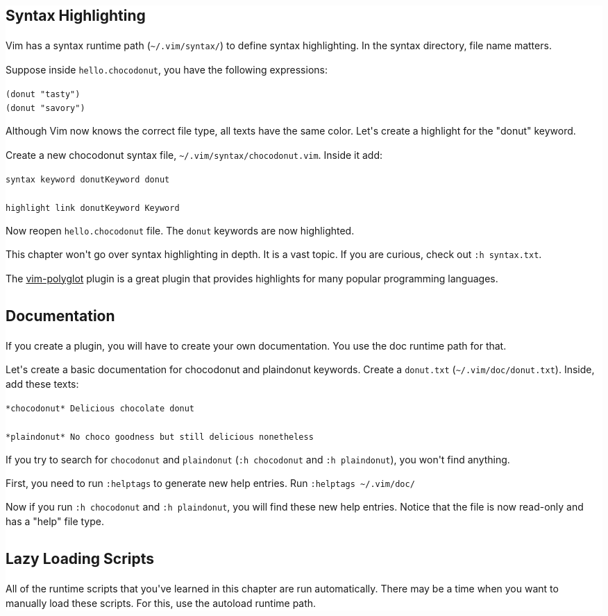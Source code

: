 ## Syntax Highlighting

Vim has a syntax runtime path (`~/.vim/syntax/`) to define syntax highlighting. In the syntax directory, file name matters.

Suppose inside `hello.chocodonut`, you have the following expressions:

```
(donut "tasty")
(donut "savory")
```

Although Vim now knows the correct file type, all texts have the same color. Let's create a highlight for the "donut" keyword.

Create a new chocodonut syntax file, `~/.vim/syntax/chocodonut.vim`. Inside it add:

```
syntax keyword donutKeyword donut

highlight link donutKeyword Keyword
```

Now reopen `hello.chocodonut` file. The `donut` keywords are now highlighted.

This chapter won't go over syntax highlighting in depth. It is a vast topic. If you are curious, check out `:h syntax.txt`.

The [vim-polyglot](https://github.com/sheerun/vim-polyglot) plugin is a great plugin that provides highlights for many popular programming languages.

## Documentation

If you create a plugin, you will have to create your own documentation. You use the doc runtime path for that.

Let's create a basic documentation for chocodonut and plaindonut keywords. Create a `donut.txt` (`~/.vim/doc/donut.txt`). Inside, add these texts:

```
*chocodonut* Delicious chocolate donut

*plaindonut* No choco goodness but still delicious nonetheless
```

If you try to search for `chocodonut` and `plaindonut` (`:h chocodonut` and `:h plaindonut`), you won't find anything.

First, you need to run `:helptags` to generate new help entries. Run `:helptags ~/.vim/doc/`

Now if you run `:h chocodonut` and `:h plaindonut`, you will find these new help entries. Notice that the file is now read-only and has a "help" file type.

## Lazy Loading Scripts

All of the runtime scripts that you've learned in this chapter are run automatically. There may be a time when you want to manually load these scripts. For this, use the autoload runtime path.

